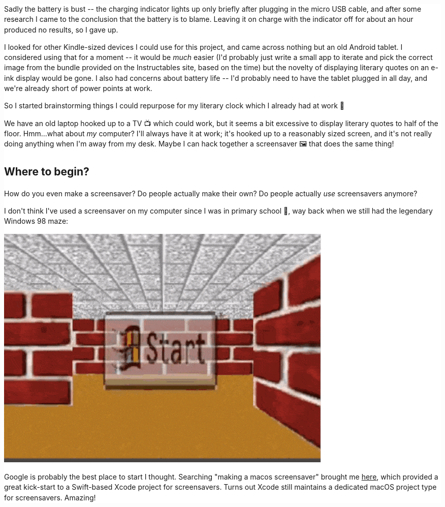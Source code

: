 Sadly the battery is bust -- the charging indicator lights up only briefly after plugging in the micro USB cable, and after some research I came to the conclusion that the battery is to blame. Leaving it on charge with the indicator off for about an hour produced no results, so I gave up.

I looked for other Kindle-sized devices I could use for this project, and came across nothing but an old Android tablet. I considered using that for a moment -- it would be _much_ easier (I'd probably just write a small app to iterate and pick the correct image from the bundle provided on the Instructables site, based on the time) but the novelty of displaying literary quotes on an e-ink display would be gone. I also had concerns about battery life -- I'd probably need to have the tablet plugged in all day, and we're already short of power points at work.

So I started brainstorming things I could repurpose for my literary clock which I already had at work 🤔

We have an old laptop hooked up to a TV 📺 which could work, but it seems a bit excessive to display literary quotes to half of the floor. Hmm...what about _my_ computer? I'll always have it at work; it's hooked up to a reasonably sized screen, and it's not really doing anything when I'm away from my desk. Maybe I can hack together a screensaver 🖼️ that does the same thing!

## Where to begin?

How do you even make a screensaver? Do people actually make their own? Do people actually _use_ screensavers anymore?

I don't think I've used a screensaver on my computer since I was in primary school 🎒, way back when we still had the legendary Windows 98 maze:

![Windows 98 Maze Screensaver](/img/windows_maze.gif)

Google is probably the best place to start I thought. Searching "making a macos screensaver" brought me [here](https://blog.viacom.tech/2016/06/27/making-a-macos-screen-saver-in-swift-with-scenekit/), which provided a great kick-start to a Swift-based Xcode project for screensavers. Turns out Xcode still maintains a dedicated macOS project type for screensavers. Amazing!
